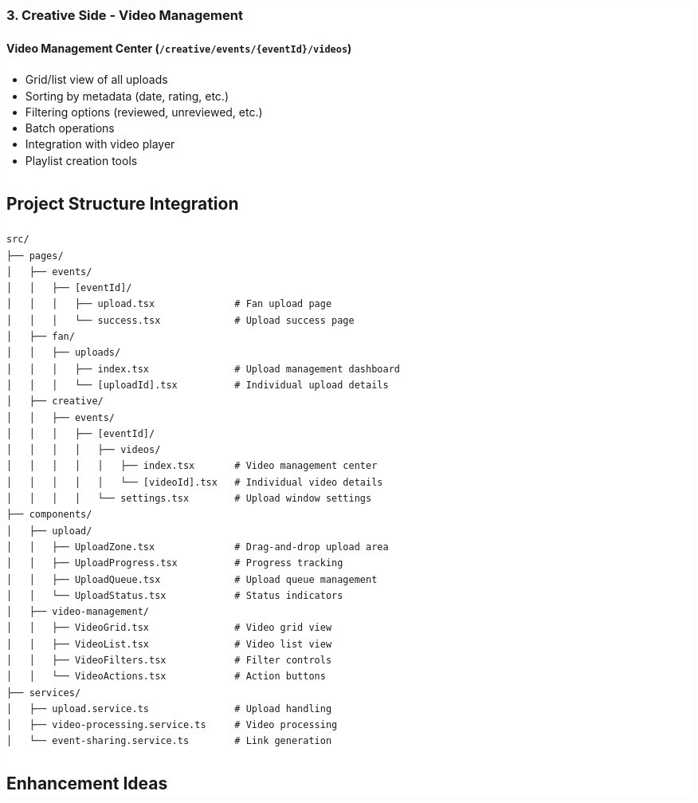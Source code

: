 ### 3. Creative Side - Video Management

#### Video Management Center (`/creative/events/{eventId}/videos`)

- Grid/list view of all uploads
- Sorting by metadata (date, rating, etc.)
- Filtering options (reviewed, unreviewed, etc.)
- Batch operations
- Integration with video player
- Playlist creation tools

## Project Structure Integration

```
src/
├── pages/
│   ├── events/
│   │   ├── [eventId]/
│   │   │   ├── upload.tsx              # Fan upload page
│   │   │   └── success.tsx             # Upload success page
│   ├── fan/
│   │   ├── uploads/
│   │   │   ├── index.tsx               # Upload management dashboard
│   │   │   └── [uploadId].tsx          # Individual upload details
│   ├── creative/
│   │   ├── events/
│   │   │   ├── [eventId]/
│   │   │   │   ├── videos/
│   │   │   │   │   ├── index.tsx       # Video management center
│   │   │   │   │   └── [videoId].tsx   # Individual video details
│   │   │   │   └── settings.tsx        # Upload window settings
├── components/
│   ├── upload/
│   │   ├── UploadZone.tsx              # Drag-and-drop upload area
│   │   ├── UploadProgress.tsx          # Progress tracking
│   │   ├── UploadQueue.tsx             # Upload queue management
│   │   └── UploadStatus.tsx            # Status indicators
│   ├── video-management/
│   │   ├── VideoGrid.tsx               # Video grid view
│   │   ├── VideoList.tsx               # Video list view
│   │   ├── VideoFilters.tsx            # Filter controls
│   │   └── VideoActions.tsx            # Action buttons
├── services/
│   ├── upload.service.ts               # Upload handling
│   ├── video-processing.service.ts     # Video processing
│   └── event-sharing.service.ts        # Link generation
```

## Enhancement Ideas
